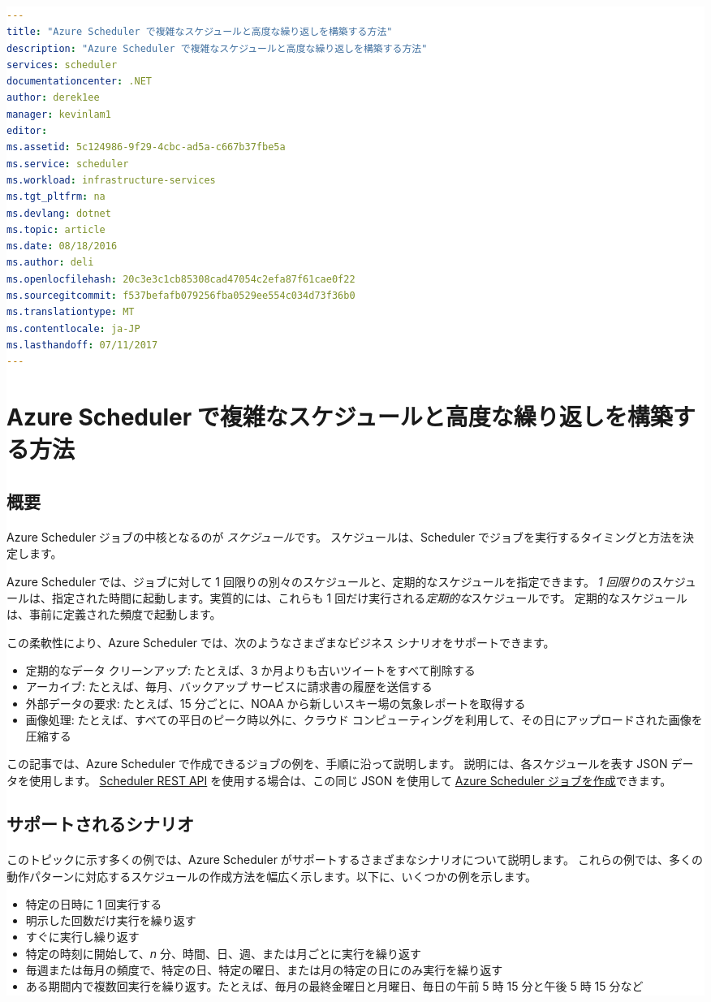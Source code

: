 ```yaml
---
title: "Azure Scheduler で複雑なスケジュールと高度な繰り返しを構築する方法"
description: "Azure Scheduler で複雑なスケジュールと高度な繰り返しを構築する方法"
services: scheduler
documentationcenter: .NET
author: derek1ee
manager: kevinlam1
editor: 
ms.assetid: 5c124986-9f29-4cbc-ad5a-c667b37fbe5a
ms.service: scheduler
ms.workload: infrastructure-services
ms.tgt_pltfrm: na
ms.devlang: dotnet
ms.topic: article
ms.date: 08/18/2016
ms.author: deli
ms.openlocfilehash: 20c3e3c1cb85308cad47054c2efa87f61cae0f22
ms.sourcegitcommit: f537befafb079256fba0529ee554c034d73f36b0
ms.translationtype: MT
ms.contentlocale: ja-JP
ms.lasthandoff: 07/11/2017
---
```

# <a name="how-to-build-complex-schedules-and-advanced-recurrence-with-azure-scheduler"></a>Azure Scheduler で複雑なスケジュールと高度な繰り返しを構築する方法
## <a name="overview"></a>概要
Azure Scheduler ジョブの中核となるのが *スケジュール*です。 スケジュールは、Scheduler でジョブを実行するタイミングと方法を決定します。

Azure Scheduler では、ジョブに対して 1 回限りの別々のスケジュールと、定期的なスケジュールを指定できます。 *1 回限り*のスケジュールは、指定された時間に起動します。実質的には、これらも 1 回だけ実行される*定期的な*スケジュールです。 定期的なスケジュールは、事前に定義された頻度で起動します。

この柔軟性により、Azure Scheduler では、次のようなさまざまなビジネス シナリオをサポートできます。

* 定期的なデータ クリーンアップ: たとえば、3 か月よりも古いツイートをすべて削除する
* アーカイブ: たとえば、毎月、バックアップ サービスに請求書の履歴を送信する
* 外部データの要求: たとえば、15 分ごとに、NOAA から新しいスキー場の気象レポートを取得する
* 画像処理: たとえば、すべての平日のピーク時以外に、クラウド コンピューティングを利用して、その日にアップロードされた画像を圧縮する

この記事では、Azure Scheduler で作成できるジョブの例を、手順に沿って説明します。 説明には、各スケジュールを表す JSON データを使用します。 [Scheduler REST API](https://msdn.microsoft.com/library/mt629143.aspx) を使用する場合は、この同じ JSON を使用して [Azure Scheduler ジョブを作成](https://msdn.microsoft.com/library/mt629145.aspx)できます。

## <a name="supported-scenarios"></a>サポートされるシナリオ
このトピックに示す多くの例では、Azure Scheduler がサポートするさまざまなシナリオについて説明します。 これらの例では、多くの動作パターンに対応するスケジュールの作成方法を幅広く示します。以下に、いくつかの例を示します。

* 特定の日時に 1 回実行する
* 明示した回数だけ実行を繰り返す
* すぐに実行し繰り返す
* 特定の時刻に開始して、*n* 分、時間、日、週、または月ごとに実行を繰り返す
* 毎週または毎月の頻度で、特定の日、特定の曜日、または月の特定の日にのみ実行を繰り返す
* ある期間内で複数回実行を繰り返す。たとえば、毎月の最終金曜日と月曜日、毎日の午前 5 時 15 分と午後 5 時 15 分など

